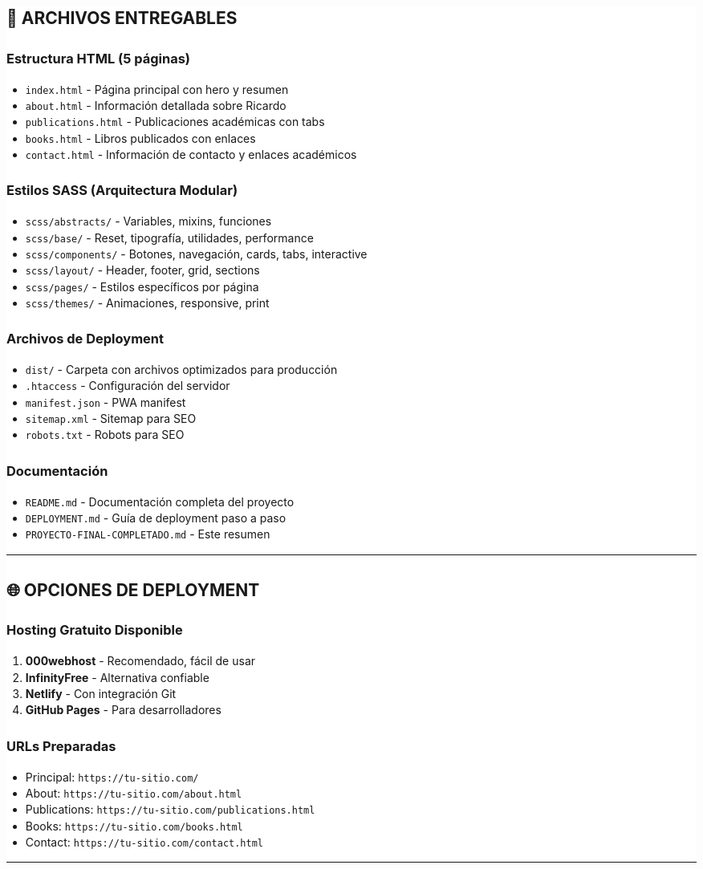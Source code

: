 
## 📁 ARCHIVOS ENTREGABLES

### Estructura HTML (5 páginas)
- `index.html` - Página principal con hero y resumen
- `about.html` - Información detallada sobre Ricardo
- `publications.html` - Publicaciones académicas con tabs
- `books.html` - Libros publicados con enlaces
- `contact.html` - Información de contacto y enlaces académicos

### Estilos SASS (Arquitectura Modular)
- `scss/abstracts/` - Variables, mixins, funciones
- `scss/base/` - Reset, tipografía, utilidades, performance
- `scss/components/` - Botones, navegación, cards, tabs, interactive
- `scss/layout/` - Header, footer, grid, sections
- `scss/pages/` - Estilos específicos por página
- `scss/themes/` - Animaciones, responsive, print

### Archivos de Deployment
- `dist/` - Carpeta con archivos optimizados para producción
- `.htaccess` - Configuración del servidor
- `manifest.json` - PWA manifest
- `sitemap.xml` - Sitemap para SEO
- `robots.txt` - Robots para SEO

### Documentación
- `README.md` - Documentación completa del proyecto
- `DEPLOYMENT.md` - Guía de deployment paso a paso
- `PROYECTO-FINAL-COMPLETADO.md` - Este resumen

---

## 🌐 OPCIONES DE DEPLOYMENT

### Hosting Gratuito Disponible
1. **000webhost** - Recomendado, fácil de usar
2. **InfinityFree** - Alternativa confiable
3. **Netlify** - Con integración Git
4. **GitHub Pages** - Para desarrolladores

### URLs Preparadas
- Principal: `https://tu-sitio.com/`
- About: `https://tu-sitio.com/about.html`
- Publications: `https://tu-sitio.com/publications.html`
- Books: `https://tu-sitio.com/books.html`
- Contact: `https://tu-sitio.com/contact.html`

---
